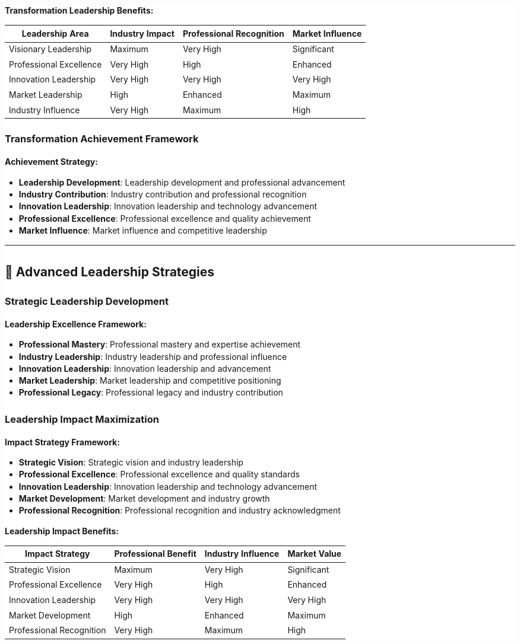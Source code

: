 **Transformation Leadership Benefits:**

| **Leadership Area** | **Industry Impact** | **Professional Recognition** | **Market Influence** |
|-------------------|-------------------|----------------------------|---------------------|
| Visionary Leadership | Maximum | Very High | Significant |
| Professional Excellence | Very High | High | Enhanced |
| Innovation Leadership | Very High | Very High | Very High |
| Market Leadership | High | Enhanced | Maximum |
| Industry Influence | Very High | Maximum | High |

### Transformation Achievement Framework

**Achievement Strategy:**
- **Leadership Development**: Leadership development and professional advancement
- **Industry Contribution**: Industry contribution and professional recognition
- **Innovation Leadership**: Innovation leadership and technology advancement
- **Professional Excellence**: Professional excellence and quality achievement
- **Market Influence**: Market influence and competitive leadership

---

## 🌟 Advanced Leadership Strategies

### Strategic Leadership Development

**Leadership Excellence Framework:**
- **Professional Mastery**: Professional mastery and expertise achievement
- **Industry Leadership**: Industry leadership and professional influence
- **Innovation Leadership**: Innovation leadership and advancement
- **Market Leadership**: Market leadership and competitive positioning
- **Professional Legacy**: Professional legacy and industry contribution

### Leadership Impact Maximization

**Impact Strategy Framework:**
- **Strategic Vision**: Strategic vision and industry leadership
- **Professional Excellence**: Professional excellence and quality standards
- **Innovation Leadership**: Innovation leadership and technology advancement
- **Market Development**: Market development and industry growth
- **Professional Recognition**: Professional recognition and industry acknowledgment

**Leadership Impact Benefits:**

| **Impact Strategy** | **Professional Benefit** | **Industry Influence** | **Market Value** |
|-------------------|------------------------|----------------------|-----------------|
| Strategic Vision | Maximum | Very High | Significant |
| Professional Excellence | Very High | High | Enhanced |
| Innovation Leadership | Very High | Very High | Very High |
| Market Development | High | Enhanced | Maximum |
| Professional Recognition | Very High | Maximum | High |
